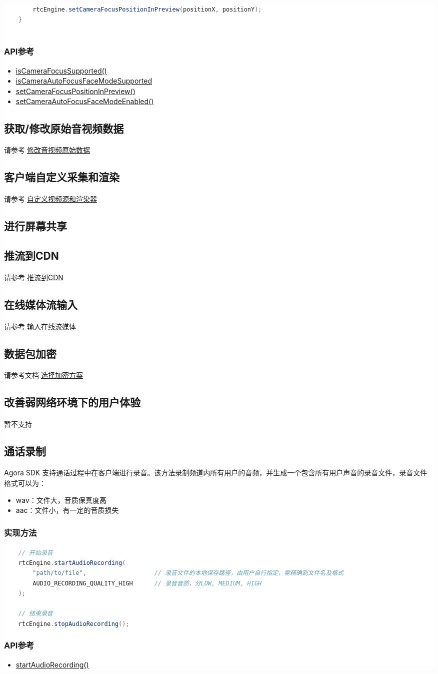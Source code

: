 ``` Java
		rtcEngine.setCameraFocusPositionInPreview(positionX, positionY);
	}
	
```
### API参考
* [isCameraFocusSupported()](https://docs.agora.io/cn/Video/API%20Reference/java/classio_1_1agora_1_1rtc_1_1_rtc_engine.html#a0e20f04ccecfc41aa23bf63116c9a8cd)
* [isCameraAutoFocusFaceModeSupported](https://docs.agora.io/cn/Video/API%20Reference/java/classio_1_1agora_1_1rtc_1_1_rtc_engine.html#a09f61f738cf7d8a1902761e03a7fa600)
* [setCameraFocusPositionInPreview()](https://docs.agora.io/cn/Video/API%20Reference/java/classio_1_1agora_1_1rtc_1_1_rtc_engine.html#aba273e4337a760d883b6c7c1344183c0)
* [setCameraAutoFocusFaceModeEnabled()](https://docs.agora.io/cn/Video/API%20Reference/java/classio_1_1agora_1_1rtc_1_1_rtc_engine.html#a7e67afe7ad0045448fe0bd97203afcee)

## 获取/修改原始音视频数据
请参考 [修改音视频原始数据](https://docs.agora.io/cn/Interactive%20Broadcast/rawdata_android?platform=Android)

## 客户端自定义采集和渲染
请参考 [自定义视频源和渲染器](https://docs.agora.io/cn/Interactive%20Broadcast/custom_video_android?platform=Android)

## 进行屏幕共享


## 推流到CDN
请参考 [推流到CDN](https://docs.agora.io/cn/Interactive%20Broadcast/push_stream_android2.0?platform=Android)

## 在线媒体流输入
请参考 [输入在线流媒体](https://docs.agora.io/cn/Interactive%20Broadcast/inject_stream_android?platform=Android)

## 数据包加密
请参考文档 [选择加密方案](https://docs.agora.io/cn/Video/encryption_android_agora?platform=Android)

## 改善弱网络环境下的用户体验
暂不支持

## 通话录制
Agora SDK 支持通话过程中在客户端进行录音。该方法录制频道内所有用户的音频，并生成一个包含所有用户声音的录音文件，录音文件格式可以为：

* wav：文件大，音质保真度高
* aac：文件小，有一定的音质损失
### 实现方法
```Java
	// 开始录音
	rtcEngine.startAudioRecording(
		"path/to/file",                   // 录音文件的本地保存路径，由用户自行指定，需精确到文件名及格式
		AUDIO_RECORDING_QUALITY_HIGH      // 录音音质，分LOW, MEDIUM, HIGH
	);

	// 结束录音
	rtcEngine.stopAudioRecording();
```
### API参考
* [startAudioRecording()](https://docs.agora.io/cn/Video/API%20Reference/java/classio_1_1agora_1_1rtc_1_1_rtc_engine.html#a44744695d723b7d18c704a57f828cddb)